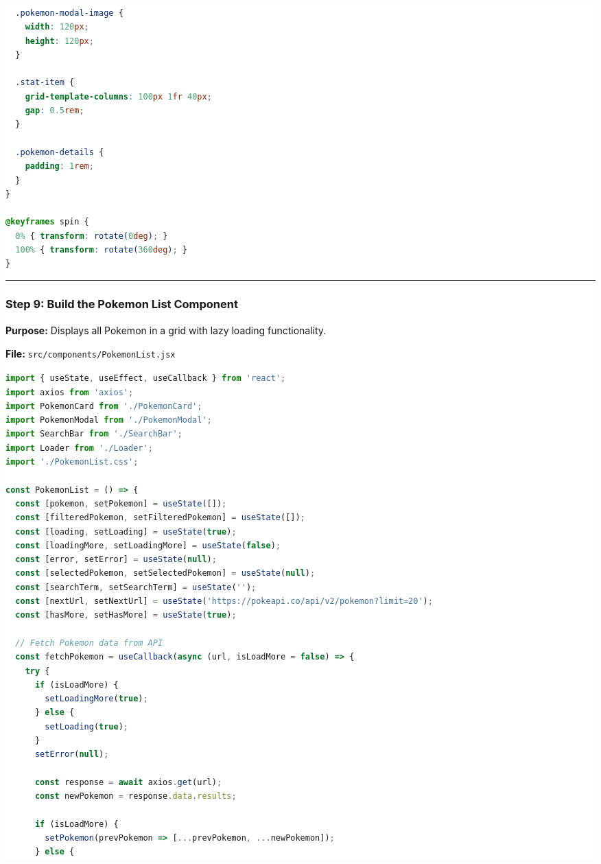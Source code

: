 ```css
  .pokemon-modal-image {
    width: 120px;
    height: 120px;
  }
  
  .stat-item {
    grid-template-columns: 100px 1fr 40px;
    gap: 0.5rem;
  }
  
  .pokemon-details {
    padding: 1rem;
  }
}

@keyframes spin {
  0% { transform: rotate(0deg); }
  100% { transform: rotate(360deg); }
}
```

---

### Step 9: Build the Pokemon List Component

**Purpose:** Displays all Pokemon in a grid with lazy loading functionality.

**File:** `src/components/PokemonList.jsx`
```jsx
import { useState, useEffect, useCallback } from 'react';
import axios from 'axios';
import PokemonCard from './PokemonCard';
import PokemonModal from './PokemonModal';
import SearchBar from './SearchBar';
import Loader from './Loader';
import './PokemonList.css';

const PokemonList = () => {
  const [pokemon, setPokemon] = useState([]);
  const [filteredPokemon, setFilteredPokemon] = useState([]);
  const [loading, setLoading] = useState(true);
  const [loadingMore, setLoadingMore] = useState(false);
  const [error, setError] = useState(null);
  const [selectedPokemon, setSelectedPokemon] = useState(null);
  const [searchTerm, setSearchTerm] = useState('');
  const [nextUrl, setNextUrl] = useState('https://pokeapi.co/api/v2/pokemon?limit=20');
  const [hasMore, setHasMore] = useState(true);

  // Fetch Pokemon data from API
  const fetchPokemon = useCallback(async (url, isLoadMore = false) => {
    try {
      if (isLoadMore) {
        setLoadingMore(true);
      } else {
        setLoading(true);
      }
      setError(null);

      const response = await axios.get(url);
      const newPokemon = response.data.results;

      if (isLoadMore) {
        setPokemon(prevPokemon => [...prevPokemon, ...newPokemon]);
      } else {
```